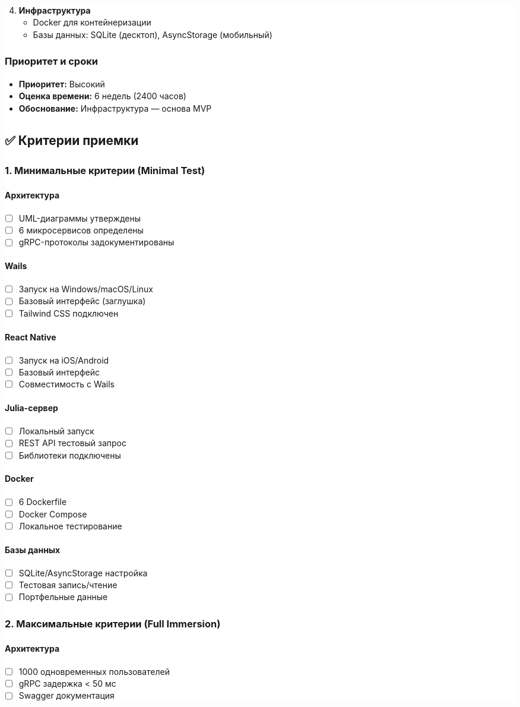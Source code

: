 4. **Инфраструктура**
   - Docker для контейнеризации
   - Базы данных: SQLite (десктоп), AsyncStorage (мобильный)

### Приоритет и сроки
- **Приоритет:** Высокий
- **Оценка времени:** 6 недель (2400 часов)
- **Обоснование:** Инфраструктура — основа MVP

## ✅ Критерии приемки

### 1. Минимальные критерии (Minimal Test)

#### Архитектура
- [ ] UML-диаграммы утверждены
- [ ] 6 микросервисов определены
- [ ] gRPC-протоколы задокументированы

#### Wails
- [ ] Запуск на Windows/macOS/Linux
- [ ] Базовый интерфейс (заглушка)
- [ ] Tailwind CSS подключен

#### React Native
- [ ] Запуск на iOS/Android
- [ ] Базовый интерфейс
- [ ] Совместимость с Wails

#### Julia-сервер
- [ ] Локальный запуск
- [ ] REST API тестовый запрос
- [ ] Библиотеки подключены

#### Docker
- [ ] 6 Dockerfile
- [ ] Docker Compose
- [ ] Локальное тестирование

#### Базы данных
- [ ] SQLite/AsyncStorage настройка
- [ ] Тестовая запись/чтение
- [ ] Портфельные данные

### 2. Максимальные критерии (Full Immersion)

#### Архитектура
- [ ] 1000 одновременных пользователей
- [ ] gRPC задержка < 50 мс
- [ ] Swagger документация
